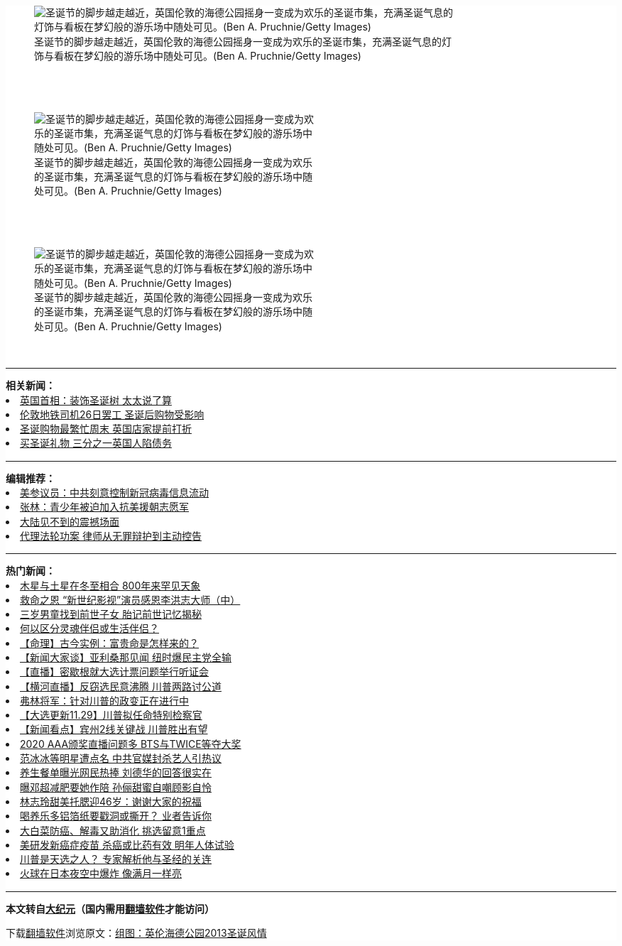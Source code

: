 <figure id="attachment_5676097" style="width: 600px" class="wp-caption aligncenter"><img src="https://i.epochtimes.com/assets/uploads/2013/12/1312031845102639-600x410.jpg" alt="圣诞节的脚步越走越近，英国伦敦的海德公园摇身一变成为欢乐的圣诞市集，充满圣诞气息的灯饰与看板在梦幻般的游乐场中随处可见。(Ben A. Pruchnie/Getty Images)" title="圣诞节的脚步越走越近，英国伦敦的海德公园摇身一变成为欢乐的圣诞市集，充满圣诞气息的灯饰与看板在梦幻般的游乐场中随处可见。(Ben A. Pruchnie/Getty Images)" width="600" b="410"  	class="size-large wp-image-5676097" /></a><figcaption class="wp-caption-text">圣诞节的脚步越走越近，英国伦敦的海德公园摇身一变成为欢乐的圣诞市集，充满圣诞气息的灯饰与看板在梦幻般的游乐场中随处可见。(Ben A. Pruchnie/Getty Images)</figcaption></figure><br /><border="3"><br />  	<figure id="attachment_5676105" style="width: 399px" class="wp-caption aligncenter"><img src="https://i.epochtimes.com/assets/uploads/2013/12/1312031845032639.jpg" alt="圣诞节的脚步越走越近，英国伦敦的海德公园摇身一变成为欢乐的圣诞市集，充满圣诞气息的灯饰与看板在梦幻般的游乐场中随处可见。(Ben A. Pruchnie/Getty Images)" title="圣诞节的脚步越走越近，英国伦敦的海德公园摇身一变成为欢乐的圣诞市集，充满圣诞气息的灯饰与看板在梦幻般的游乐场中随处可见。(Ben A. Pruchnie/Getty Images)" width="399" b="600"  	class="size-large wp-image-5676105" /></a><figcaption class="wp-caption-text">圣诞节的脚步越走越近，英国伦敦的海德公园摇身一变成为欢乐的圣诞市集，充满圣诞气息的灯饰与看板在梦幻般的游乐场中随处可见。(Ben A. Pruchnie/Getty Images)</figcaption></figure><br /><border="3"><br />  	<figure id="attachment_5676109" style="width: 399px" class="wp-caption aligncenter"><img src="https://i.epochtimes.com/assets/uploads/2013/12/1312031844342639.jpg" alt="圣诞节的脚步越走越近，英国伦敦的海德公园摇身一变成为欢乐的圣诞市集，充满圣诞气息的灯饰与看板在梦幻般的游乐场中随处可见。(Ben A. Pruchnie/Getty Images)" title="圣诞节的脚步越走越近，英国伦敦的海德公园摇身一变成为欢乐的圣诞市集，充满圣诞气息的灯饰与看板在梦幻般的游乐场中随处可见。(Ben A. Pruchnie/Getty Images)" width="399" b="600"  	class="size-large wp-image-5676109" /></a><figcaption class="wp-caption-text">圣诞节的脚步越走越近，英国伦敦的海德公园摇身一变成为欢乐的圣诞市集，充满圣诞气息的灯饰与看板在梦幻般的游乐场中随处可见。(Ben A. Pruchnie/Getty Images)</figcaption></figure><br /><border="3"></p>
  	  <hr>      <strong>相关新闻：</strong>  <li><a href="/gb/11/12/6/n3450033.md#1">英国首相：装饰圣诞树 太太说了算</a></li>  <li><a href="/gb/11/12/15/n3457821.md#1">伦敦地铁司机26日罢工 圣诞后购物受影响</a></li>  <li><a href="/gb/11/12/19/n3461184.md#1">圣诞购物最繁忙周末 英国店家提前打折</a></li>  <li><a href="/gb/11/12/19/n3461198.md#1">买圣诞礼物 三分之一英国人陷债务</a></li>  <hr>      <strong>编辑推荐：</strong>  <li><a href="/gb/20/2/22/n11887949.md#1">美参议员：中共刻意控制新冠病毒信息流动</a></li>  <li><a href="/gb/19/12/28/n11751711.md#1" target="_blank">张林：青少年被迫加入抗美援朝志愿军</a></li><li><a href="/gb/13/11/27/n4020290.md?dfh#1" target="_blank">大陆见不到的震撼场面</a></li><li><a href="/gb/17/7/4/n9353698.md#1" target="_blank">代理法轮功案 律师从无罪辩护到主动控告</a></li>  <hr>    <strong>热门新闻：</strong>  <li><a href="/gb/20/11/26/n12576644.md#1">木星与土星在冬至相合 800年来罕见天象</a></li>  <li><a href="/gb/20/11/25/n12575381.md#1">救命之恩 “新世纪影视”演员感恩李洪志大师（中）</a></li>  <li><a href="/gb/20/11/2/n12519137.md#1">三岁男童找到前世子女  胎记前世记忆揭秘</a></li>  <li><a href="/gb/20/7/13/n12253402.md#1">何以区分灵魂伴侣或生活伴侣？</a></li>  <li><a href="/gb/20/10/27/n12504603.md#1">【命理】古今实例：富贵命是怎样来的？</a></li>  <li><a href="/gb/20/12/1/n12588232.md#1">【新闻大家谈】亚利桑那见闻 纽时爆民主党全输</a></li>  <li><a href="/gb/20/11/30/n12585720.md#1">【直播】密歇根就大选计票问题举行听证会</a></li>  <li><a href="/gb/20/11/30/n12586478.md#1">【横河直播】反窃选民意沸腾 川普两路讨公道</a></li>  <li><a href="/gb/20/11/29/n12583562.md#1">弗林将军：针对川普的政变正在进行中</a></li>  <li><a href="/gb/20/11/29/n12582938.md#1">【大选更新11.29】川普拟任命特别检察官</a></li>  <li><a href="/gb/20/11/28/n12582264.md#1">【新闻看点】宾州2线关键战 川普胜出有望</a></li>  <li><a href="/gb/20/11/28/n12581592.md#1">2020 AAA颁奖直播问题多 BTS与TWICE等夺大奖</a></li>  <li><a href="/gb/20/11/29/n12583941.md#1">范冰冰等明星遭点名 中共官媒封杀艺人引热议</a></li>  <li><a href="/gb/20/11/30/n12586369.md#1">养生餐单曝光网民热捧 刘德华的回答很实在</a></li>  <li><a href="/gb/20/11/29/n12583592.md#1">曝邓超减肥要她作陪 孙俪甜蜜自嘲顾影自怜</a></li>  <li><a href="/gb/20/11/30/n12584882.md#1">林志玲甜美托腮迎46岁：谢谢大家的祝福</a></li>  <li><a href="/gb/20/11/29/n12582680.md#1">喝养乐多铝箔纸要戳洞或撕开？ 业者告诉你</a></li>  <li><a href="/gb/20/11/25/n12574800.md#1">大白菜防癌、解毒又助消化 挑选留意1重点</a></li>  <li><a href="/gb/20/11/24/n12572282.md#1">美研发新癌症疫苗 杀癌或比药有效 明年人体试验</a></li>  <li><a href="/gb/20/11/30/n12585066.md#1">川普是天选之人？ 专家解析他与圣经的关连</a></li>  <li><a href="/gb/20/11/30/n12584820.md#1">火球在日本夜空中爆炸 像满月一样亮</a></li>  <hr>    <strong>本文转自<a href="https://www.epochtimes.com">大纪元</a>（国内需用<a href="https://github.com/bannedbook/fanqiang/wiki">翻墙软件</a>才能访问）</strong><p>下载<a href="https://github.com/bannedbook/fanqiang/wiki">翻墙软件</a>浏览原文：<a href="https://www.epochtimes.com/gb/13/12/4/n4025929.htm">组图：英伦海德公园2013圣诞风情</a></p>